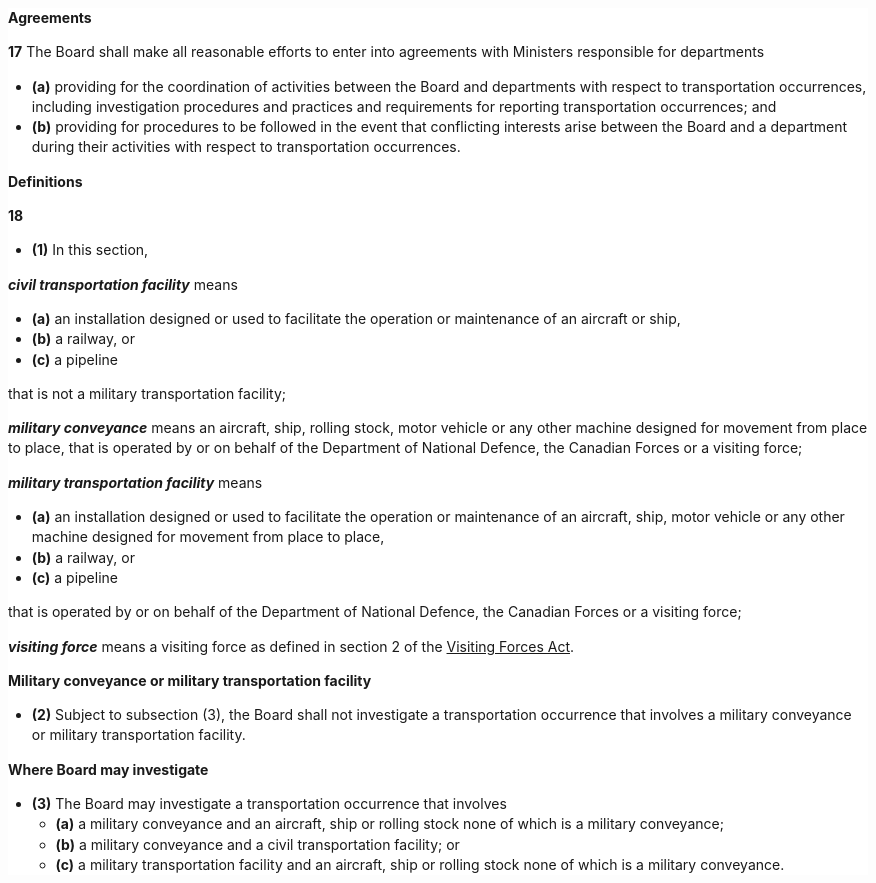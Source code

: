 



**Agreements**

**17** The Board shall make all reasonable efforts to enter into agreements with Ministers responsible for departments
- **(a)** providing for the coordination of activities between the Board and departments with respect to transportation occurrences, including investigation procedures and practices and requirements for reporting transportation occurrences; and
- **(b)** providing for procedures to be followed in the event that conflicting interests arise between the Board and a department during their activities with respect to transportation occurrences.




**Definitions**

**18** 

- **(1)** In this section,

***civil transportation facility*** means
- **(a)** an installation designed or used to facilitate the operation or maintenance of an aircraft or ship,
- **(b)** a railway, or
- **(c)** a pipeline

that is not a military transportation facility;

***military conveyance*** means an aircraft, ship, rolling stock, motor vehicle or any other machine designed for movement from place to place, that is operated by or on behalf of the Department of National Defence, the Canadian Forces or a visiting force;

***military transportation facility*** means
- **(a)** an installation designed or used to facilitate the operation or maintenance of an aircraft, ship, motor vehicle or any other machine designed for movement from place to place,
- **(b)** a railway, or
- **(c)** a pipeline

that is operated by or on behalf of the Department of National Defence, the Canadian Forces or a visiting force;

***visiting force*** means a visiting force as defined in section 2 of the [Visiting Forces Act](/en/Acts/Revised%20Statutes%20of%20Canada/V/V-2.md).

**Military conveyance or military transportation facility**

- **(2)** Subject to subsection (3), the Board shall not investigate a transportation occurrence that involves a military conveyance or military transportation facility.

**Where Board may investigate**

- **(3)** The Board may investigate a transportation occurrence that involves
	- **(a)** a military conveyance and an aircraft, ship or rolling stock none of which is a military conveyance;
	- **(b)** a military conveyance and a civil transportation facility; or
	- **(c)** a military transportation facility and an aircraft, ship or rolling stock none of which is a military conveyance.

